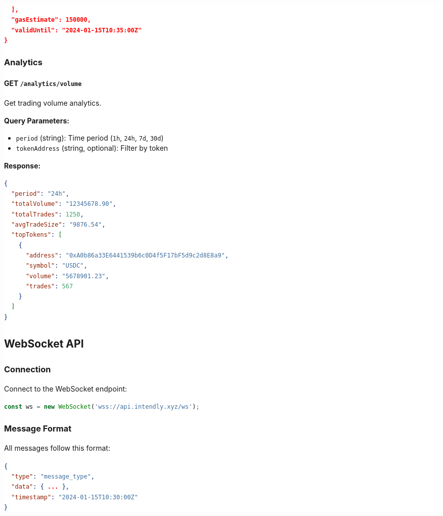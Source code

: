 ```json
  ],
  "gasEstimate": 150000,
  "validUntil": "2024-01-15T10:35:00Z"
}
```

### Analytics

#### GET `/analytics/volume`

Get trading volume analytics.

**Query Parameters:**
- `period` (string): Time period (`1h`, `24h`, `7d`, `30d`)
- `tokenAddress` (string, optional): Filter by token

**Response:**
```json
{
  "period": "24h",
  "totalVolume": "12345678.90",
  "totalTrades": 1250,
  "avgTradeSize": "9876.54",
  "topTokens": [
    {
      "address": "0xA0b86a33E6441539b6c0D4f5F17bF5d9c2d8E8a9",
      "symbol": "USDC",
      "volume": "5678901.23",
      "trades": 567
    }
  ]
}
```

## WebSocket API

### Connection

Connect to the WebSocket endpoint:

```javascript
const ws = new WebSocket('wss://api.intendly.xyz/ws');
```

### Message Format

All messages follow this format:

```json
{
  "type": "message_type",
  "data": { ... },
  "timestamp": "2024-01-15T10:30:00Z"
}
```
